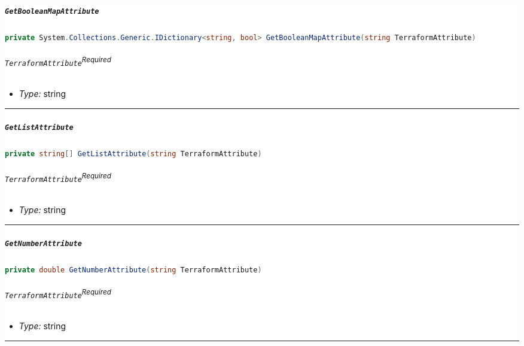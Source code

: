 ##### `GetBooleanMapAttribute` <a name="GetBooleanMapAttribute" id="rhizo-co-terraform-provider-oci.dataOciBdsAutoScalingConfiguration.DataOciBdsAutoScalingConfigurationPolicyDetailsOutputReference.getBooleanMapAttribute"></a>

```csharp
private System.Collections.Generic.IDictionary<string, bool> GetBooleanMapAttribute(string TerraformAttribute)
```

###### `TerraformAttribute`<sup>Required</sup> <a name="TerraformAttribute" id="rhizo-co-terraform-provider-oci.dataOciBdsAutoScalingConfiguration.DataOciBdsAutoScalingConfigurationPolicyDetailsOutputReference.getBooleanMapAttribute.parameter.terraformAttribute"></a>

- *Type:* string

---

##### `GetListAttribute` <a name="GetListAttribute" id="rhizo-co-terraform-provider-oci.dataOciBdsAutoScalingConfiguration.DataOciBdsAutoScalingConfigurationPolicyDetailsOutputReference.getListAttribute"></a>

```csharp
private string[] GetListAttribute(string TerraformAttribute)
```

###### `TerraformAttribute`<sup>Required</sup> <a name="TerraformAttribute" id="rhizo-co-terraform-provider-oci.dataOciBdsAutoScalingConfiguration.DataOciBdsAutoScalingConfigurationPolicyDetailsOutputReference.getListAttribute.parameter.terraformAttribute"></a>

- *Type:* string

---

##### `GetNumberAttribute` <a name="GetNumberAttribute" id="rhizo-co-terraform-provider-oci.dataOciBdsAutoScalingConfiguration.DataOciBdsAutoScalingConfigurationPolicyDetailsOutputReference.getNumberAttribute"></a>

```csharp
private double GetNumberAttribute(string TerraformAttribute)
```

###### `TerraformAttribute`<sup>Required</sup> <a name="TerraformAttribute" id="rhizo-co-terraform-provider-oci.dataOciBdsAutoScalingConfiguration.DataOciBdsAutoScalingConfigurationPolicyDetailsOutputReference.getNumberAttribute.parameter.terraformAttribute"></a>

- *Type:* string

---

